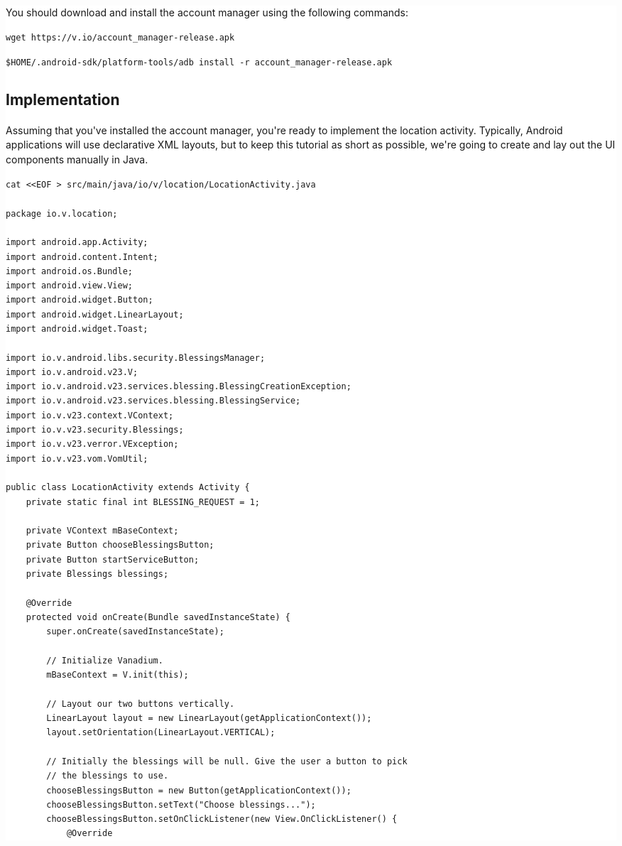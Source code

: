 You should download and install the account manager using the following
commands:

```
wget https://v.io/account_manager-release.apk
```

```
$HOME/.android-sdk/platform-tools/adb install -r account_manager-release.apk
```

## Implementation

Assuming that you've installed the account manager, you're ready to implement
the location activity. Typically, Android applications will use declarative XML
layouts, but to keep this tutorial as short as possible, we're going to create
and lay out the UI components manually in Java.


```
cat <<EOF > src/main/java/io/v/location/LocationActivity.java

package io.v.location;

import android.app.Activity;
import android.content.Intent;
import android.os.Bundle;
import android.view.View;
import android.widget.Button;
import android.widget.LinearLayout;
import android.widget.Toast;

import io.v.android.libs.security.BlessingsManager;
import io.v.android.v23.V;
import io.v.android.v23.services.blessing.BlessingCreationException;
import io.v.android.v23.services.blessing.BlessingService;
import io.v.v23.context.VContext;
import io.v.v23.security.Blessings;
import io.v.v23.verror.VException;
import io.v.v23.vom.VomUtil;

public class LocationActivity extends Activity {
    private static final int BLESSING_REQUEST = 1;

    private VContext mBaseContext;
    private Button chooseBlessingsButton;
    private Button startServiceButton;
    private Blessings blessings;

    @Override
    protected void onCreate(Bundle savedInstanceState) {
        super.onCreate(savedInstanceState);

        // Initialize Vanadium.
        mBaseContext = V.init(this);

        // Layout our two buttons vertically.
        LinearLayout layout = new LinearLayout(getApplicationContext());
        layout.setOrientation(LinearLayout.VERTICAL);

        // Initially the blessings will be null. Give the user a button to pick
        // the blessings to use.
        chooseBlessingsButton = new Button(getApplicationContext());
        chooseBlessingsButton.setText("Choose blessings...");
        chooseBlessingsButton.setOnClickListener(new View.OnClickListener() {
            @Override
```